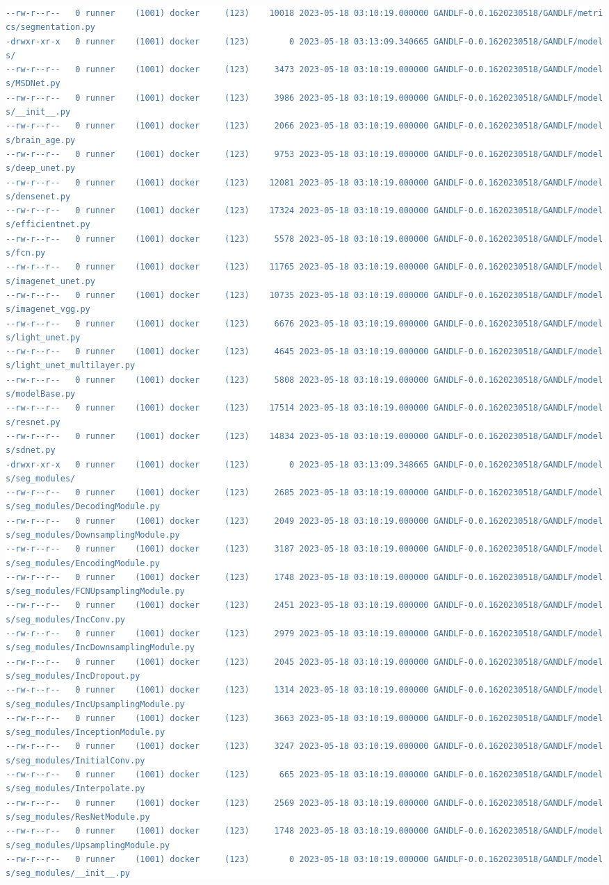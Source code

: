 ```diff
--rw-r--r--   0 runner    (1001) docker     (123)    10018 2023-05-18 03:10:19.000000 GANDLF-0.0.1620230518/GANDLF/metrics/segmentation.py
-drwxr-xr-x   0 runner    (1001) docker     (123)        0 2023-05-18 03:13:09.340665 GANDLF-0.0.1620230518/GANDLF/models/
--rw-r--r--   0 runner    (1001) docker     (123)     3473 2023-05-18 03:10:19.000000 GANDLF-0.0.1620230518/GANDLF/models/MSDNet.py
--rw-r--r--   0 runner    (1001) docker     (123)     3986 2023-05-18 03:10:19.000000 GANDLF-0.0.1620230518/GANDLF/models/__init__.py
--rw-r--r--   0 runner    (1001) docker     (123)     2066 2023-05-18 03:10:19.000000 GANDLF-0.0.1620230518/GANDLF/models/brain_age.py
--rw-r--r--   0 runner    (1001) docker     (123)     9753 2023-05-18 03:10:19.000000 GANDLF-0.0.1620230518/GANDLF/models/deep_unet.py
--rw-r--r--   0 runner    (1001) docker     (123)    12081 2023-05-18 03:10:19.000000 GANDLF-0.0.1620230518/GANDLF/models/densenet.py
--rw-r--r--   0 runner    (1001) docker     (123)    17324 2023-05-18 03:10:19.000000 GANDLF-0.0.1620230518/GANDLF/models/efficientnet.py
--rw-r--r--   0 runner    (1001) docker     (123)     5578 2023-05-18 03:10:19.000000 GANDLF-0.0.1620230518/GANDLF/models/fcn.py
--rw-r--r--   0 runner    (1001) docker     (123)    11765 2023-05-18 03:10:19.000000 GANDLF-0.0.1620230518/GANDLF/models/imagenet_unet.py
--rw-r--r--   0 runner    (1001) docker     (123)    10735 2023-05-18 03:10:19.000000 GANDLF-0.0.1620230518/GANDLF/models/imagenet_vgg.py
--rw-r--r--   0 runner    (1001) docker     (123)     6676 2023-05-18 03:10:19.000000 GANDLF-0.0.1620230518/GANDLF/models/light_unet.py
--rw-r--r--   0 runner    (1001) docker     (123)     4645 2023-05-18 03:10:19.000000 GANDLF-0.0.1620230518/GANDLF/models/light_unet_multilayer.py
--rw-r--r--   0 runner    (1001) docker     (123)     5808 2023-05-18 03:10:19.000000 GANDLF-0.0.1620230518/GANDLF/models/modelBase.py
--rw-r--r--   0 runner    (1001) docker     (123)    17514 2023-05-18 03:10:19.000000 GANDLF-0.0.1620230518/GANDLF/models/resnet.py
--rw-r--r--   0 runner    (1001) docker     (123)    14834 2023-05-18 03:10:19.000000 GANDLF-0.0.1620230518/GANDLF/models/sdnet.py
-drwxr-xr-x   0 runner    (1001) docker     (123)        0 2023-05-18 03:13:09.348665 GANDLF-0.0.1620230518/GANDLF/models/seg_modules/
--rw-r--r--   0 runner    (1001) docker     (123)     2685 2023-05-18 03:10:19.000000 GANDLF-0.0.1620230518/GANDLF/models/seg_modules/DecodingModule.py
--rw-r--r--   0 runner    (1001) docker     (123)     2049 2023-05-18 03:10:19.000000 GANDLF-0.0.1620230518/GANDLF/models/seg_modules/DownsamplingModule.py
--rw-r--r--   0 runner    (1001) docker     (123)     3187 2023-05-18 03:10:19.000000 GANDLF-0.0.1620230518/GANDLF/models/seg_modules/EncodingModule.py
--rw-r--r--   0 runner    (1001) docker     (123)     1748 2023-05-18 03:10:19.000000 GANDLF-0.0.1620230518/GANDLF/models/seg_modules/FCNUpsamplingModule.py
--rw-r--r--   0 runner    (1001) docker     (123)     2451 2023-05-18 03:10:19.000000 GANDLF-0.0.1620230518/GANDLF/models/seg_modules/IncConv.py
--rw-r--r--   0 runner    (1001) docker     (123)     2979 2023-05-18 03:10:19.000000 GANDLF-0.0.1620230518/GANDLF/models/seg_modules/IncDownsamplingModule.py
--rw-r--r--   0 runner    (1001) docker     (123)     2045 2023-05-18 03:10:19.000000 GANDLF-0.0.1620230518/GANDLF/models/seg_modules/IncDropout.py
--rw-r--r--   0 runner    (1001) docker     (123)     1314 2023-05-18 03:10:19.000000 GANDLF-0.0.1620230518/GANDLF/models/seg_modules/IncUpsamplingModule.py
--rw-r--r--   0 runner    (1001) docker     (123)     3663 2023-05-18 03:10:19.000000 GANDLF-0.0.1620230518/GANDLF/models/seg_modules/InceptionModule.py
--rw-r--r--   0 runner    (1001) docker     (123)     3247 2023-05-18 03:10:19.000000 GANDLF-0.0.1620230518/GANDLF/models/seg_modules/InitialConv.py
--rw-r--r--   0 runner    (1001) docker     (123)      665 2023-05-18 03:10:19.000000 GANDLF-0.0.1620230518/GANDLF/models/seg_modules/Interpolate.py
--rw-r--r--   0 runner    (1001) docker     (123)     2569 2023-05-18 03:10:19.000000 GANDLF-0.0.1620230518/GANDLF/models/seg_modules/ResNetModule.py
--rw-r--r--   0 runner    (1001) docker     (123)     1748 2023-05-18 03:10:19.000000 GANDLF-0.0.1620230518/GANDLF/models/seg_modules/UpsamplingModule.py
--rw-r--r--   0 runner    (1001) docker     (123)        0 2023-05-18 03:10:19.000000 GANDLF-0.0.1620230518/GANDLF/models/seg_modules/__init__.py
```